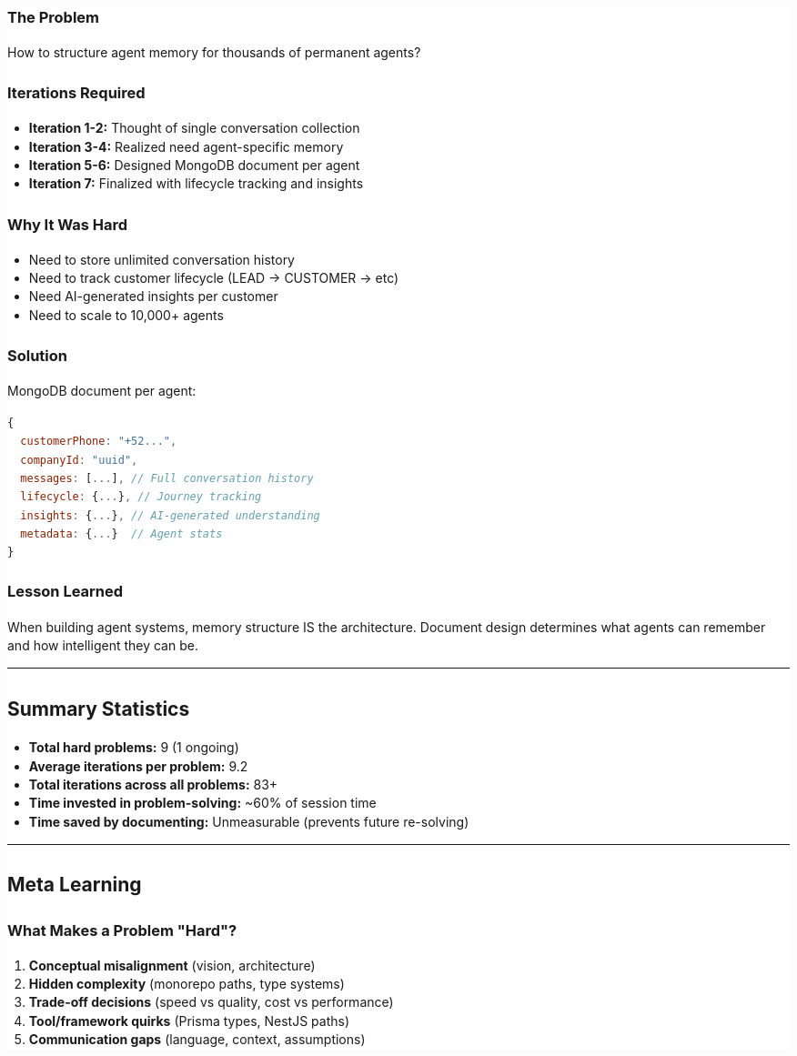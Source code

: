 ### The Problem
How to structure agent memory for thousands of permanent agents?

### Iterations Required
- **Iteration 1-2:** Thought of single conversation collection
- **Iteration 3-4:** Realized need agent-specific memory
- **Iteration 5-6:** Designed MongoDB document per agent
- **Iteration 7:** Finalized with lifecycle tracking and insights

### Why It Was Hard
- Need to store unlimited conversation history
- Need to track customer lifecycle (LEAD → CUSTOMER → etc)
- Need AI-generated insights per customer
- Need to scale to 10,000+ agents

### Solution
MongoDB document per agent:
```javascript
{
  customerPhone: "+52...",
  companyId: "uuid",
  messages: [...], // Full conversation history
  lifecycle: {...}, // Journey tracking
  insights: {...}, // AI-generated understanding
  metadata: {...}  // Agent stats
}
```

### Lesson Learned
When building agent systems, memory structure IS the architecture. Document design determines what agents can remember and how intelligent they can be.

---

## Summary Statistics

- **Total hard problems:** 9 (1 ongoing)
- **Average iterations per problem:** 9.2
- **Total iterations across all problems:** 83+
- **Time invested in problem-solving:** ~60% of session time
- **Time saved by documenting:** Unmeasurable (prevents future re-solving)

---

## Meta Learning

### What Makes a Problem "Hard"?

1. **Conceptual misalignment** (vision, architecture)
2. **Hidden complexity** (monorepo paths, type systems)
3. **Trade-off decisions** (speed vs quality, cost vs performance)
4. **Tool/framework quirks** (Prisma types, NestJS paths)
5. **Communication gaps** (language, context, assumptions)
